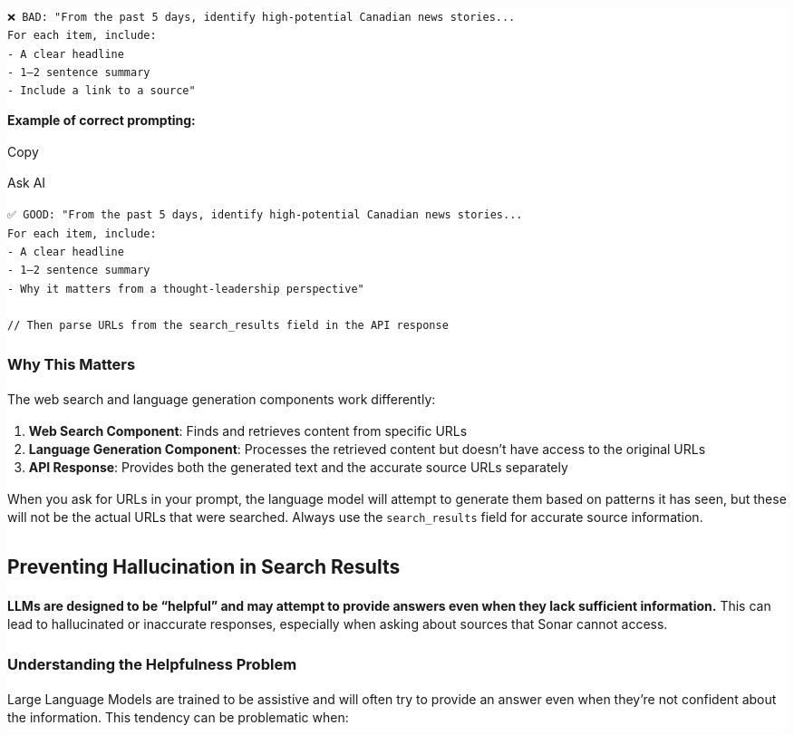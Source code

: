 ```
❌ BAD: "From the past 5 days, identify high-potential Canadian news stories...
For each item, include:
- A clear headline
- 1–2 sentence summary
- Include a link to a source"

```

**Example of correct prompting:**

Copy

Ask AI

```
✅ GOOD: "From the past 5 days, identify high-potential Canadian news stories...
For each item, include:
- A clear headline
- 1–2 sentence summary
- Why it matters from a thought-leadership perspective"

// Then parse URLs from the search_results field in the API response

```

### [​](https://docs.perplexity.ai/guides/prompt-guide\#why-this-matters)  Why This Matters

The web search and language generation components work differently:

1. **Web Search Component**: Finds and retrieves content from specific URLs
2. **Language Generation Component**: Processes the retrieved content but doesn’t have access to the original URLs
3. **API Response**: Provides both the generated text and the accurate source URLs separately

When you ask for URLs in your prompt, the language model will attempt to generate them based on patterns it has seen, but these will not be the actual URLs that were searched. Always use the `search_results` field for accurate source information.

## [​](https://docs.perplexity.ai/guides/prompt-guide\#preventing-hallucination-in-search-results)  Preventing Hallucination in Search Results

**LLMs are designed to be “helpful” and may attempt to provide answers even when they lack sufficient information.** This can lead to hallucinated or inaccurate responses, especially when asking about sources that Sonar cannot access.

### [​](https://docs.perplexity.ai/guides/prompt-guide\#understanding-the-helpfulness-problem)  Understanding the Helpfulness Problem

Large Language Models are trained to be assistive and will often try to provide an answer even when they’re not confident about the information. This tendency can be problematic when:
